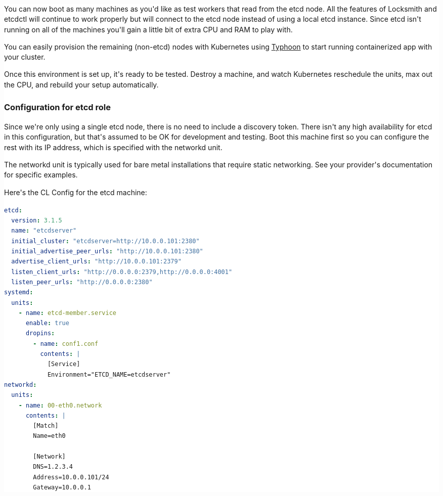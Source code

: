 You can now boot as many machines as you'd like as test workers that read from the etcd node. All the features of Locksmith and etcdctl will continue to work properly but will connect to the etcd node instead of using a local etcd instance. Since etcd isn't running on all of the machines you'll gain a little bit of extra CPU and RAM to play with.

You can easily provision the remaining (non-etcd) nodes with Kubernetes using [Typhoon][typhoon] to start running containerized app with your cluster.

Once this environment is set up, it's ready to be tested. Destroy a machine, and watch Kubernetes reschedule the units, max out the CPU, and rebuild your setup automatically.

### Configuration for etcd role

Since we're only using a single etcd node, there is no need to include a discovery token. There isn't any high availability for etcd in this configuration, but that's assumed to be OK for development and testing. Boot this machine first so you can configure the rest with its IP address, which is specified with the networkd unit.

The networkd unit is typically used for bare metal installations that require static networking. See your provider's documentation for specific examples.

Here's the CL Config for the etcd machine:

```yaml
etcd:
  version: 3.1.5
  name: "etcdserver"
  initial_cluster: "etcdserver=http://10.0.0.101:2380"
  initial_advertise_peer_urls: "http://10.0.0.101:2380"
  advertise_client_urls: "http://10.0.0.101:2379"
  listen_client_urls: "http://0.0.0.0:2379,http://0.0.0.0:4001"
  listen_peer_urls: "http://0.0.0.0:2380"
systemd:
  units:
    - name: etcd-member.service
      enable: true
      dropins:
        - name: conf1.conf
          contents: |
            [Service]
            Environment="ETCD_NAME=etcdserver"
networkd:
  units:
    - name: 00-eth0.network
      contents: |
        [Match]
        Name=eth0

        [Network]
        DNS=1.2.3.4
        Address=10.0.0.101/24
        Gateway=10.0.0.1
```


[ct-download]: https://github.com/flatcar-linux/container-linux-config-transpiler
[ignition-getting-started]: https://coreos.com/ignition/docs/latest/getting-started.html
[ignition-supported]: https://coreos.com/ignition/docs/latest/supported-platforms.html
[flatcar-qemu]: https://docs.flatcar-linux.org/os/booting-with-qemu/
[minikube]: https://github.com/kubernetes/minikube
[nebraska-update]: https://github.com/kinvolk/nebraska
[flatcar-channels]: https://www.flatcar-linux.org/releases/
[flatcar-supported]: https://docs.flatcar-linux.org/
[flatcar-managed]: https://kinvolk.io/flatcar-container-linux/#kinvolk-update-service
[flatcar-ec2]: https://docs.flatcar-linux.org/os/booting-on-ec2/
[flatcar-equinix-metal]: https://docs.flatcar-linux.org/os/booting-on-packet/
[flatcar-azure]: https://docs.flatcar-linux.org/os/booting-on-azure/
[flatcar-gce]: https://docs.flatcar-linux.org/os/booting-on-google-compute-engine/
[flatcar-do]: https://docs.flatcar-linux.org/os/booting-on-digitalocean/
[flatcar-bm]: https://docs.flatcar-linux.org/os/booting-with-ipxe/
[typhoon]: https://github.com/poseidon/typhoon